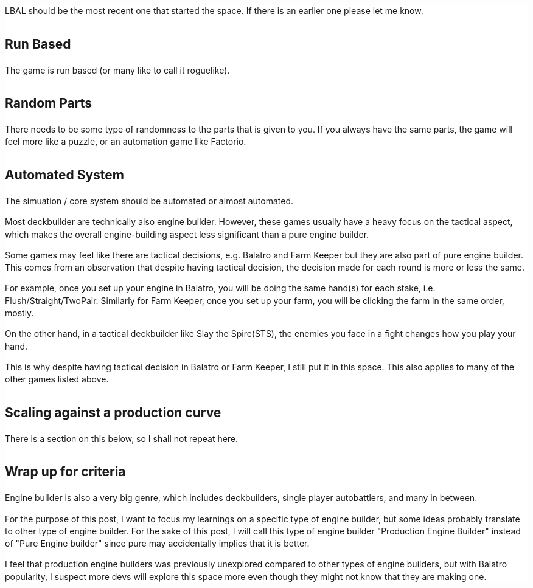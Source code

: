 LBAL should be the most recent one that started the space. If there is an earlier one please let me know.

## Run Based
The game is run based (or many like to call it roguelike).

## Random Parts
There needs to be some type of randomness to the parts that is given to you.
If you always have the same parts, the game will feel more like a puzzle, or an automation game like Factorio.

## Automated System
The simuation / core system should be automated or almost automated.

Most deckbuilder are technically also engine builder.
However, these games usually have a heavy focus on the tactical aspect, which makes the overall engine-building aspect less significant than a pure engine builder.

Some games may feel like there are tactical decisions, e.g. Balatro and Farm Keeper but they are also part of pure engine builder.
This comes from an observation that despite having tactical decision, the decision made for each round is more or less the same.

For example, once you set up your engine in Balatro, you will be doing the same hand(s) for each stake, i.e. Flush/Straight/TwoPair.
Similarly for Farm Keeper, once you set up your farm, you will be clicking the farm in the same order, mostly.

On the other hand, in a tactical deckbuilder like Slay the Spire(STS), the enemies you face in a fight changes how you play your hand.

This is why despite having tactical decision in Balatro or Farm Keeper, I still put it in this space.
This also applies to many of the other games listed above.

## Scaling against a production curve
There is a section on this below, so I shall not repeat here.

## Wrap up for criteria
Engine builder is also a very big genre, which includes deckbuilders, single player autobattlers, and many in between.

For the purpose of this post, I want to focus my learnings on a specific type of engine builder, but some ideas probably translate to other type of engine builder.
For the sake of this post, I will call this type of engine builder "Production Engine Builder" instead of "Pure Engine builder" since pure may accidentally implies that it is better.

I feel that production engine builders was previously unexplored compared to other types of engine builders, but with Balatro popularity, I suspect more devs will explore this space more even though they might not know that they are making one.
